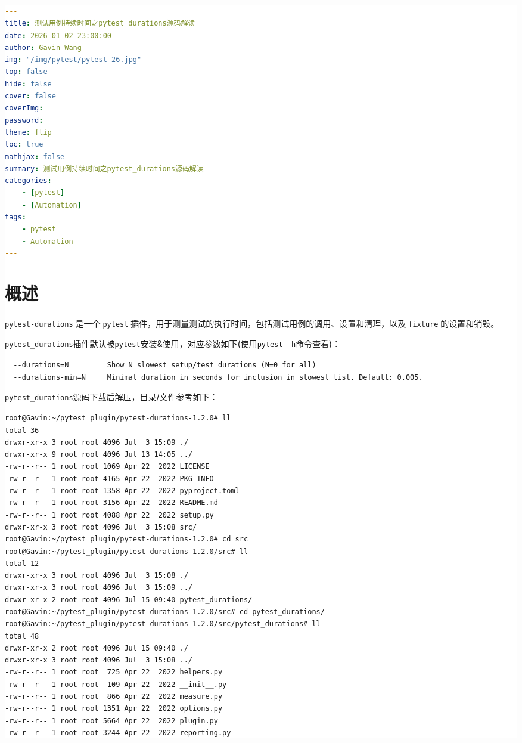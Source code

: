 ```yaml
---
title: 测试用例持续时间之pytest_durations源码解读
date: 2026-01-02 23:00:00
author: Gavin Wang
img: "/img/pytest/pytest-26.jpg"
top: false
hide: false
cover: false
coverImg:
password:
theme: flip
toc: true
mathjax: false
summary: 测试用例持续时间之pytest_durations源码解读
categories:
    - [pytest]
    - [Automation]
tags:
    - pytest
    - Automation
---
```


# 概述

`pytest-durations` 是一个 `pytest` 插件，用于测量测试的执行时间，包括测试用例的调用、设置和清理，以及 `fixture` 的设置和销毁。

`pytest_durations`插件默认被`pytest`安装&使用，对应参数如下(使用`pytest -h`命令查看)：

```shell
  --durations=N         Show N slowest setup/test durations (N=0 for all)
  --durations-min=N     Minimal duration in seconds for inclusion in slowest list. Default: 0.005.
```

`pytest_durations`源码下载后解压，目录/文件参考如下：

```shell
root@Gavin:~/pytest_plugin/pytest-durations-1.2.0# ll
total 36
drwxr-xr-x 3 root root 4096 Jul  3 15:09 ./
drwxr-xr-x 9 root root 4096 Jul 13 14:05 ../
-rw-r--r-- 1 root root 1069 Apr 22  2022 LICENSE
-rw-r--r-- 1 root root 4165 Apr 22  2022 PKG-INFO
-rw-r--r-- 1 root root 1358 Apr 22  2022 pyproject.toml
-rw-r--r-- 1 root root 3156 Apr 22  2022 README.md
-rw-r--r-- 1 root root 4088 Apr 22  2022 setup.py
drwxr-xr-x 3 root root 4096 Jul  3 15:08 src/
root@Gavin:~/pytest_plugin/pytest-durations-1.2.0# cd src
root@Gavin:~/pytest_plugin/pytest-durations-1.2.0/src# ll
total 12
drwxr-xr-x 3 root root 4096 Jul  3 15:08 ./
drwxr-xr-x 3 root root 4096 Jul  3 15:09 ../
drwxr-xr-x 2 root root 4096 Jul 15 09:40 pytest_durations/
root@Gavin:~/pytest_plugin/pytest-durations-1.2.0/src# cd pytest_durations/
root@Gavin:~/pytest_plugin/pytest-durations-1.2.0/src/pytest_durations# ll
total 48
drwxr-xr-x 2 root root 4096 Jul 15 09:40 ./
drwxr-xr-x 3 root root 4096 Jul  3 15:08 ../
-rw-r--r-- 1 root root  725 Apr 22  2022 helpers.py
-rw-r--r-- 1 root root  109 Apr 22  2022 __init__.py
-rw-r--r-- 1 root root  866 Apr 22  2022 measure.py
-rw-r--r-- 1 root root 1351 Apr 22  2022 options.py
-rw-r--r-- 1 root root 5664 Apr 22  2022 plugin.py
-rw-r--r-- 1 root root 3244 Apr 22  2022 reporting.py
```